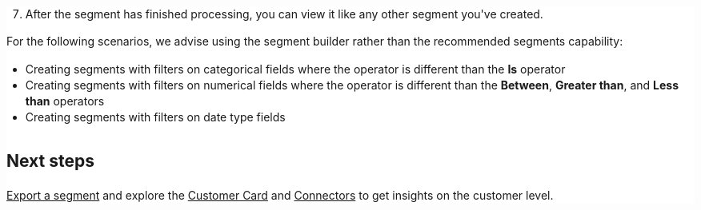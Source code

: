7. After the segment has finished processing, you can view it like any other segment you've created.

For the following scenarios, we advise using the segment builder rather than the recommended segments capability:

- Creating segments with filters on categorical fields where the operator is different than the **Is** operator
- Creating segments with filters on numerical fields where the operator is different than the **Between**, **Greater than**, and **Less than** operators
- Creating segments with filters on date type fields

## Next steps

[Export a segment](export-destinations.md) and explore the [Customer Card](pm-customer-card-addin.md) and [Connectors](pm-connectors.md) to get insights on the customer level.
